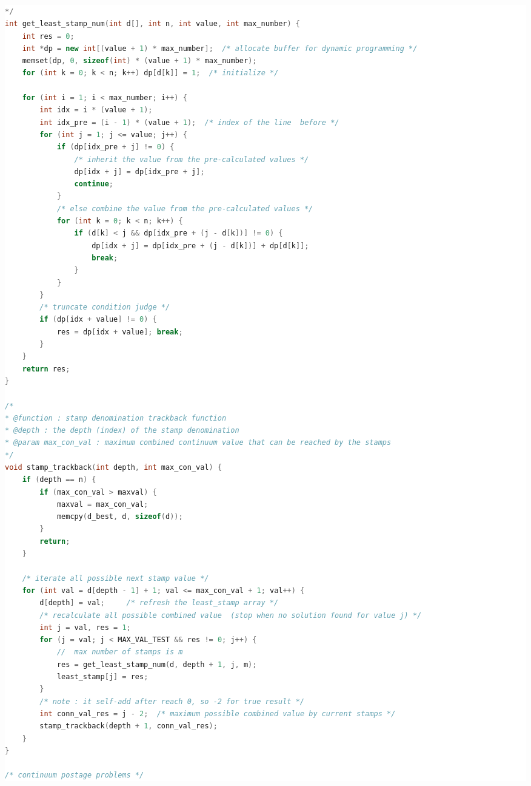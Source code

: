 ```cpp title:连续邮资问题回溯方法代码
*/
int get_least_stamp_num(int d[], int n, int value, int max_number) {
    int res = 0;
    int *dp = new int[(value + 1) * max_number];  /* allocate buffer for dynamic programming */
    memset(dp, 0, sizeof(int) * (value + 1) * max_number);
    for (int k = 0; k < n; k++) dp[d[k]] = 1;  /* initialize */

    for (int i = 1; i < max_number; i++) {
        int idx = i * (value + 1);
        int idx_pre = (i - 1) * (value + 1);  /* index of the line  before */
        for (int j = 1; j <= value; j++) {
            if (dp[idx_pre + j] != 0) {
                /* inherit the value from the pre-calculated values */
                dp[idx + j] = dp[idx_pre + j];
                continue;
            }
            /* else combine the value from the pre-calculated values */
            for (int k = 0; k < n; k++) {
                if (d[k] < j && dp[idx_pre + (j - d[k])] != 0) {
                    dp[idx + j] = dp[idx_pre + (j - d[k])] + dp[d[k]];
                    break;
                }
            }
        }
        /* truncate condition judge */
        if (dp[idx + value] != 0) {
            res = dp[idx + value]; break;
        }
    }
    return res;
}

/* 
* @function : stamp denomination trackback function 
* @depth : the depth (index) of the stamp denomination 
* @param max_con_val : maximum combined continuum value that can be reached by the stamps
*/
void stamp_trackback(int depth, int max_con_val) {
    if (depth == n) {
        if (max_con_val > maxval) { 
            maxval = max_con_val;
            memcpy(d_best, d, sizeof(d));
        }
        return;
    }

    /* iterate all possible next stamp value */
    for (int val = d[depth - 1] + 1; val <= max_con_val + 1; val++) {
        d[depth] = val;     /* refresh the least_stamp array */ 
        /* recalculate all possible combined value  (stop when no solution found for value j) */ 
        int j = val, res = 1;
        for (j = val; j < MAX_VAL_TEST && res != 0; j++) {
            //  max number of stamps is m 
            res = get_least_stamp_num(d, depth + 1, j, m);
            least_stamp[j] = res;
        }
        /* note : it self-add after reach 0, so -2 for true result */
        int conn_val_res = j - 2;  /* maximum possible combined value by current stamps */
        stamp_trackback(depth + 1, conn_val_res);
    }
}

/* continuum postage problems */ 
```